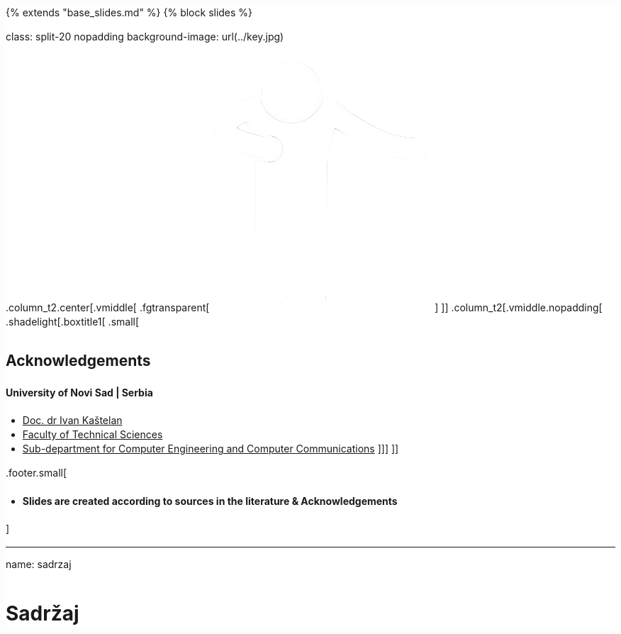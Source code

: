 {% extends "base_slides.md" %}
{% block slides %}


class: split-20 nopadding
background-image: url(../key.jpg)

.column_t2.center[.vmiddle[
.fgtransparent[
![:scale 80%](../zahvalnica.png)
]
]]
.column_t2[.vmiddle.nopadding[
.shadelight[.boxtitle1[
.small[
## Acknowledgements

#### University of Novi Sad | Serbia

- [Doc. dr Ivan Kaštelan](http://www.rt-rk.uns.ac.rs/nastavno-osoblje/doc-dr-ivan-kaštelan)
- [Faculty of Technical Sciences](http://ftn.uns.ac.rs/)
- [Sub-department for Computer Engineering and Computer Communications](http://www.rt-rk.uns.ac.rs)
]]]
]]

.footer.small[
- #### Slides are created according to sources in the literature & Acknowledgements
]
 
---
name: sadrzaj

# Sadržaj
